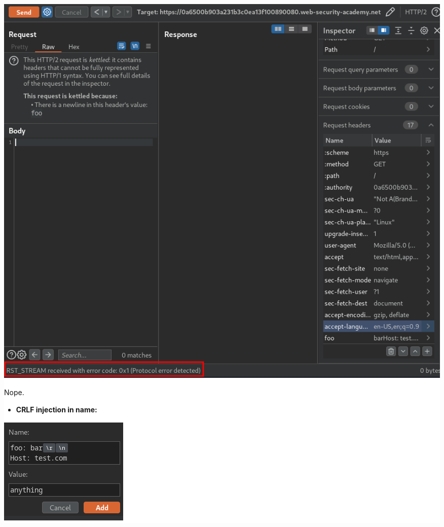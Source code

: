 ![](https://github.com/siunam321/CTF-Writeups/blob/main/Portswigger-Labs/HTTP-Request-Smuggling/Smuggling-18/images/Pasted%20image%2020230225215333.png)

Nope.

- **CRLF injection in name:**

![](https://github.com/siunam321/CTF-Writeups/blob/main/Portswigger-Labs/HTTP-Request-Smuggling/Smuggling-18/images/Pasted%20image%2020230225215358.png)
